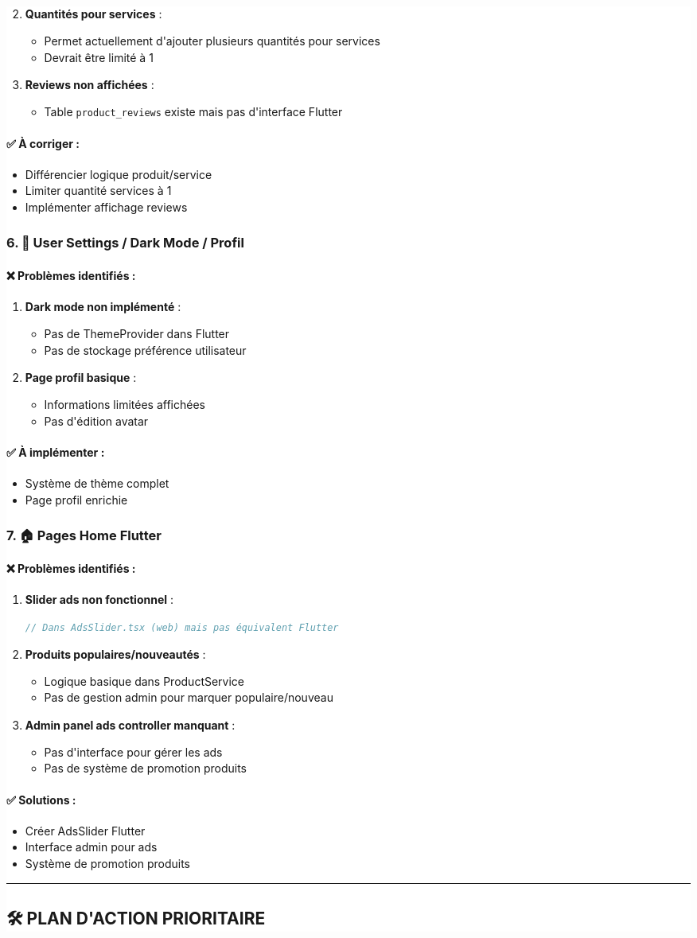 2. **Quantités pour services** :
   - Permet actuellement d'ajouter plusieurs quantités pour services
   - Devrait être limité à 1

3. **Reviews non affichées** :
   - Table `product_reviews` existe mais pas d'interface Flutter

#### ✅ À corriger :
- Différencier logique produit/service
- Limiter quantité services à 1
- Implémenter affichage reviews

### 6. 👤 User Settings / Dark Mode / Profil

#### ❌ Problèmes identifiés :

1. **Dark mode non implémenté** :
   - Pas de ThemeProvider dans Flutter
   - Pas de stockage préférence utilisateur

2. **Page profil basique** :
   - Informations limitées affichées
   - Pas d'édition avatar

#### ✅ À implémenter :
- Système de thème complet
- Page profil enrichie

### 7. 🏠 Pages Home Flutter

#### ❌ Problèmes identifiés :

1. **Slider ads non fonctionnel** :
   ```dart
   // Dans AdsSlider.tsx (web) mais pas équivalent Flutter
   ```

2. **Produits populaires/nouveautés** :
   - Logique basique dans ProductService
   - Pas de gestion admin pour marquer populaire/nouveau

3. **Admin panel ads controller manquant** :
   - Pas d'interface pour gérer les ads
   - Pas de système de promotion produits

#### ✅ Solutions :
- Créer AdsSlider Flutter
- Interface admin pour ads
- Système de promotion produits

---

## 🛠️ PLAN D'ACTION PRIORITAIRE
